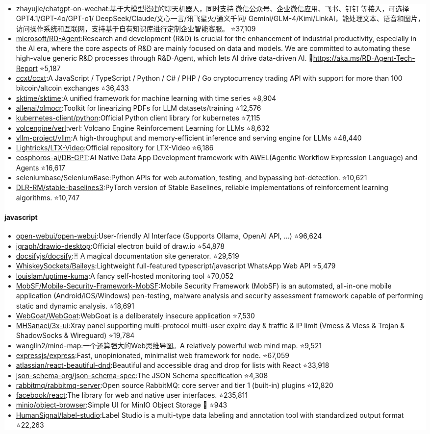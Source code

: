 * [zhayujie/chatgpt-on-wechat](https://github.com/zhayujie/chatgpt-on-wechat):基于大模型搭建的聊天机器人，同时支持 微信公众号、企业微信应用、飞书、钉钉 等接入，可选择GPT4.1/GPT-4o/GPT-o1/ DeepSeek/Claude/文心一言/讯飞星火/通义千问/ Gemini/GLM-4/Kimi/LinkAI，能处理文本、语音和图片，访问操作系统和互联网，支持基于自有知识库进行定制企业智能客服。 ⭐37,109
* [microsoft/RD-Agent](https://github.com/microsoft/RD-Agent):Research and development (R&D) is crucial for the enhancement of industrial productivity, especially in the AI era, where the core aspects of R&D are mainly focused on data and models. We are committed to automating these high-value generic R&D processes through R&D-Agent, which lets AI drive data-driven AI. 🔗https://aka.ms/RD-Agent-Tech-Report ⭐5,187
* [ccxt/ccxt](https://github.com/ccxt/ccxt):A JavaScript / TypeScript / Python / C# / PHP / Go cryptocurrency trading API with support for more than 100 bitcoin/altcoin exchanges ⭐36,433
* [sktime/sktime](https://github.com/sktime/sktime):A unified framework for machine learning with time series ⭐8,904
* [allenai/olmocr](https://github.com/allenai/olmocr):Toolkit for linearizing PDFs for LLM datasets/training ⭐12,576
* [kubernetes-client/python](https://github.com/kubernetes-client/python):Official Python client library for kubernetes ⭐7,115
* [volcengine/verl](https://github.com/volcengine/verl):verl: Volcano Engine Reinforcement Learning for LLMs ⭐8,632
* [vllm-project/vllm](https://github.com/vllm-project/vllm):A high-throughput and memory-efficient inference and serving engine for LLMs ⭐48,440
* [Lightricks/LTX-Video](https://github.com/Lightricks/LTX-Video):Official repository for LTX-Video ⭐6,186
* [eosphoros-ai/DB-GPT](https://github.com/eosphoros-ai/DB-GPT):AI Native Data App Development framework with AWEL(Agentic Workflow Expression Language) and Agents ⭐16,617
* [seleniumbase/SeleniumBase](https://github.com/seleniumbase/SeleniumBase):Python APIs for web automation, testing, and bypassing bot-detection. ⭐10,621
* [DLR-RM/stable-baselines3](https://github.com/DLR-RM/stable-baselines3):PyTorch version of Stable Baselines, reliable implementations of reinforcement learning algorithms. ⭐10,747

#### javascript
* [open-webui/open-webui](https://github.com/open-webui/open-webui):User-friendly AI Interface (Supports Ollama, OpenAI API, ...) ⭐96,624
* [jgraph/drawio-desktop](https://github.com/jgraph/drawio-desktop):Official electron build of draw.io ⭐54,878
* [docsifyjs/docsify](https://github.com/docsifyjs/docsify):🃏 A magical documentation site generator. ⭐29,519
* [WhiskeySockets/Baileys](https://github.com/WhiskeySockets/Baileys):Lightweight full-featured typescript/javascript WhatsApp Web API ⭐5,479
* [louislam/uptime-kuma](https://github.com/louislam/uptime-kuma):A fancy self-hosted monitoring tool ⭐70,052
* [MobSF/Mobile-Security-Framework-MobSF](https://github.com/MobSF/Mobile-Security-Framework-MobSF):Mobile Security Framework (MobSF) is an automated, all-in-one mobile application (Android/iOS/Windows) pen-testing, malware analysis and security assessment framework capable of performing static and dynamic analysis. ⭐18,691
* [WebGoat/WebGoat](https://github.com/WebGoat/WebGoat):WebGoat is a deliberately insecure application ⭐7,530
* [MHSanaei/3x-ui](https://github.com/MHSanaei/3x-ui):Xray panel supporting multi-protocol multi-user expire day & traffic & IP limit (Vmess & Vless & Trojan & ShadowSocks & Wireguard) ⭐19,784
* [wanglin2/mind-map](https://github.com/wanglin2/mind-map):一个还算强大的Web思维导图。A relatively powerful web mind map. ⭐9,521
* [expressjs/express](https://github.com/expressjs/express):Fast, unopinionated, minimalist web framework for node. ⭐67,059
* [atlassian/react-beautiful-dnd](https://github.com/atlassian/react-beautiful-dnd):Beautiful and accessible drag and drop for lists with React ⭐33,918
* [json-schema-org/json-schema-spec](https://github.com/json-schema-org/json-schema-spec):The JSON Schema specification ⭐4,308
* [rabbitmq/rabbitmq-server](https://github.com/rabbitmq/rabbitmq-server):Open source RabbitMQ: core server and tier 1 (built-in) plugins ⭐12,820
* [facebook/react](https://github.com/facebook/react):The library for web and native user interfaces. ⭐235,811
* [minio/object-browser](https://github.com/minio/object-browser):Simple UI for MinIO Object Storage 🧮 ⭐943
* [HumanSignal/label-studio](https://github.com/HumanSignal/label-studio):Label Studio is a multi-type data labeling and annotation tool with standardized output format ⭐22,263